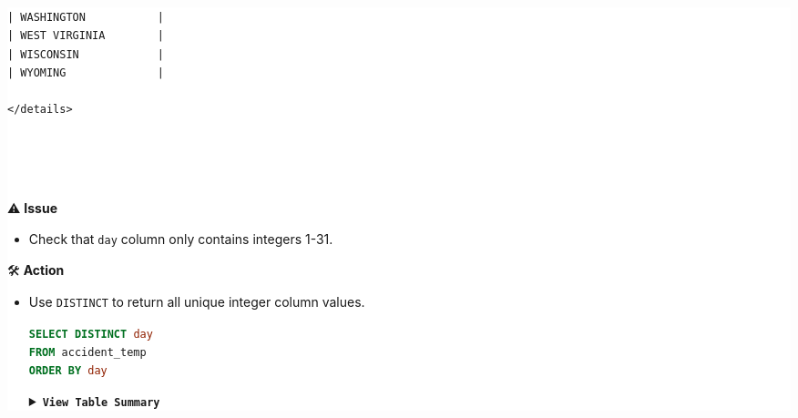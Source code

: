 	| WASHINGTON           |
	| WEST VIRGINIA        |
	| WISCONSIN            |
	| WYOMING              |
	  
	</details>
 <br><br><br>
 

⚠️ **Issue**  
* Check that `day` column only contains integers 1-31.

🛠️ **Action**  
* Use `DISTINCT` to return all unique integer column values.
	
	```sql
	SELECT DISTINCT day
	FROM accident_temp
	ORDER BY day
	```
	  
	<details>
	<summary><strong><code>View Table Summary</code></strong></summary>  
	<br>
	
	| day |
	|-----|
	| 1   |
	| 2   |
	| 3   |
	| 4   |
	| 5   |
	| 6   |
	| 7   |
	| 8   |
	| 9   |
	| 10  |
	| 11  |
	| 12  |
	| 13  |
	| 14  |
	| 15  |
	| 16  |
	| 17  |
	| 18  |
	| 19  |
	| 20  |
	| 21  |
	| 22  |